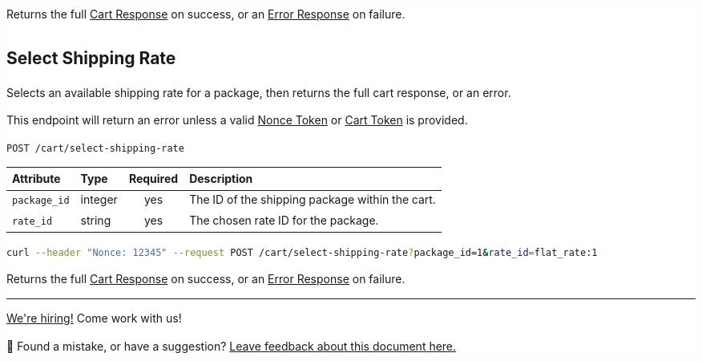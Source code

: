 
Returns the full [Cart Response](#cart-response) on success, or an [Error Response](#error-response) on failure.

## Select Shipping Rate

Selects an available shipping rate for a package, then returns the full cart response, or an error.

This endpoint will return an error unless a valid [Nonce Token](nonce-tokens.md) or [Cart Token](cart-tokens.md) is provided.

```http
POST /cart/select-shipping-rate
```

| Attribute    | Type    | Required | Description                                     |
| :----------- | :------ | :------: | :---------------------------------------------- |
| `package_id` | integer |   yes    | The ID of the shipping package within the cart. |
| `rate_id`    | string  |   yes    | The chosen rate ID for the package.             |

```sh
curl --header "Nonce: 12345" --request POST /cart/select-shipping-rate?package_id=1&rate_id=flat_rate:1
```

Returns the full [Cart Response](#cart-response) on success, or an [Error Response](#error-response) on failure.



---

[We're hiring!](https://woocommerce.com/careers/) Come work with us!

🐞 Found a mistake, or have a suggestion? [Leave feedback about this document here.](https://github.com/woocommerce/woocommerce-blocks/issues/new?assignees=&labels=type%3A+documentation&template=--doc-feedback.md&title=Feedback%20on%20./src/StoreApi/docs/cart.md)


